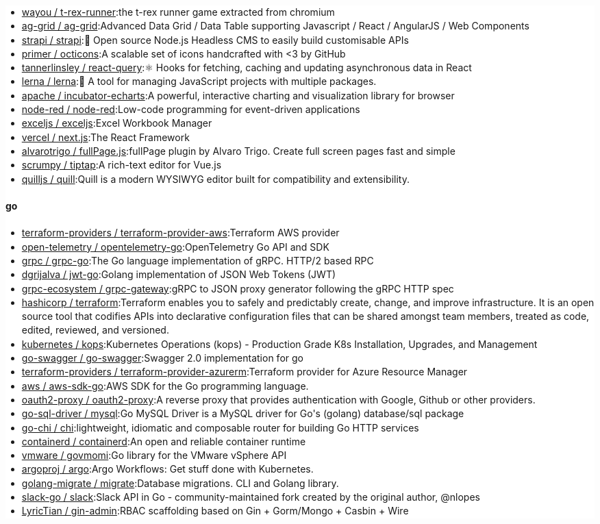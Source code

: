 * [wayou / t-rex-runner](https://github.com/wayou/t-rex-runner):the t-rex runner game extracted from chromium
* [ag-grid / ag-grid](https://github.com/ag-grid/ag-grid):Advanced Data Grid / Data Table supporting Javascript / React / AngularJS / Web Components
* [strapi / strapi](https://github.com/strapi/strapi):🚀 Open source Node.js Headless CMS to easily build customisable APIs
* [primer / octicons](https://github.com/primer/octicons):A scalable set of icons handcrafted with <3 by GitHub
* [tannerlinsley / react-query](https://github.com/tannerlinsley/react-query):⚛️ Hooks for fetching, caching and updating asynchronous data in React
* [lerna / lerna](https://github.com/lerna/lerna):🐉 A tool for managing JavaScript projects with multiple packages.
* [apache / incubator-echarts](https://github.com/apache/incubator-echarts):A powerful, interactive charting and visualization library for browser
* [node-red / node-red](https://github.com/node-red/node-red):Low-code programming for event-driven applications
* [exceljs / exceljs](https://github.com/exceljs/exceljs):Excel Workbook Manager
* [vercel / next.js](https://github.com/vercel/next.js):The React Framework
* [alvarotrigo / fullPage.js](https://github.com/alvarotrigo/fullPage.js):fullPage plugin by Alvaro Trigo. Create full screen pages fast and simple
* [scrumpy / tiptap](https://github.com/scrumpy/tiptap):A rich-text editor for Vue.js
* [quilljs / quill](https://github.com/quilljs/quill):Quill is a modern WYSIWYG editor built for compatibility and extensibility.

#### go
* [terraform-providers / terraform-provider-aws](https://github.com/terraform-providers/terraform-provider-aws):Terraform AWS provider
* [open-telemetry / opentelemetry-go](https://github.com/open-telemetry/opentelemetry-go):OpenTelemetry Go API and SDK
* [grpc / grpc-go](https://github.com/grpc/grpc-go):The Go language implementation of gRPC. HTTP/2 based RPC
* [dgrijalva / jwt-go](https://github.com/dgrijalva/jwt-go):Golang implementation of JSON Web Tokens (JWT)
* [grpc-ecosystem / grpc-gateway](https://github.com/grpc-ecosystem/grpc-gateway):gRPC to JSON proxy generator following the gRPC HTTP spec
* [hashicorp / terraform](https://github.com/hashicorp/terraform):Terraform enables you to safely and predictably create, change, and improve infrastructure. It is an open source tool that codifies APIs into declarative configuration files that can be shared amongst team members, treated as code, edited, reviewed, and versioned.
* [kubernetes / kops](https://github.com/kubernetes/kops):Kubernetes Operations (kops) - Production Grade K8s Installation, Upgrades, and Management
* [go-swagger / go-swagger](https://github.com/go-swagger/go-swagger):Swagger 2.0 implementation for go
* [terraform-providers / terraform-provider-azurerm](https://github.com/terraform-providers/terraform-provider-azurerm):Terraform provider for Azure Resource Manager
* [aws / aws-sdk-go](https://github.com/aws/aws-sdk-go):AWS SDK for the Go programming language.
* [oauth2-proxy / oauth2-proxy](https://github.com/oauth2-proxy/oauth2-proxy):A reverse proxy that provides authentication with Google, Github or other providers.
* [go-sql-driver / mysql](https://github.com/go-sql-driver/mysql):Go MySQL Driver is a MySQL driver for Go's (golang) database/sql package
* [go-chi / chi](https://github.com/go-chi/chi):lightweight, idiomatic and composable router for building Go HTTP services
* [containerd / containerd](https://github.com/containerd/containerd):An open and reliable container runtime
* [vmware / govmomi](https://github.com/vmware/govmomi):Go library for the VMware vSphere API
* [argoproj / argo](https://github.com/argoproj/argo):Argo Workflows: Get stuff done with Kubernetes.
* [golang-migrate / migrate](https://github.com/golang-migrate/migrate):Database migrations. CLI and Golang library.
* [slack-go / slack](https://github.com/slack-go/slack):Slack API in Go - community-maintained fork created by the original author, @nlopes
* [LyricTian / gin-admin](https://github.com/LyricTian/gin-admin):RBAC scaffolding based on Gin + Gorm/Mongo + Casbin + Wire